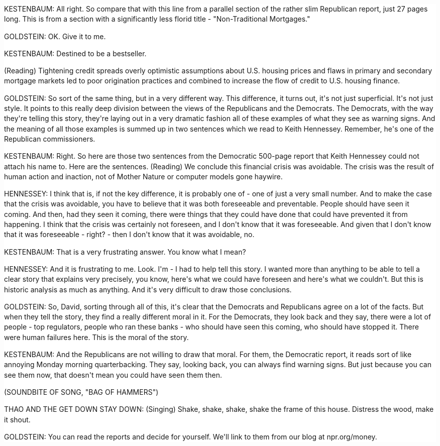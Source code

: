 KESTENBAUM: All right. So compare that with this line from a parallel section of the rather slim Republican report, just 27 pages long. This is from a section with a significantly less florid title - "Non-Traditional Mortgages."

GOLDSTEIN: OK. Give it to me.

KESTENBAUM: Destined to be a bestseller.

(Reading) Tightening credit spreads overly optimistic assumptions about U.S. housing prices and flaws in primary and secondary mortgage markets led to poor origination practices and combined to increase the flow of credit to U.S. housing finance.

GOLDSTEIN: So sort of the same thing, but in a very different way. This difference, it turns out, it's not just superficial. It's not just style. It points to this really deep division between the views of the Republicans and the Democrats. The Democrats, with the way they're telling this story, they're laying out in a very dramatic fashion all of these examples of what they see as warning signs. And the meaning of all those examples is summed up in two sentences which we read to Keith Hennessey. Remember, he's one of the Republican commissioners.

KESTENBAUM: Right. So here are those two sentences from the Democratic 500-page report that Keith Hennessey could not attach his name to. Here are the sentences. (Reading) We conclude this financial crisis was avoidable. The crisis was the result of human action and inaction, not of Mother Nature or computer models gone haywire.

HENNESSEY: I think that is, if not the key difference, it is probably one of - one of just a very small number. And to make the case that the crisis was avoidable, you have to believe that it was both foreseeable and preventable. People should have seen it coming. And then, had they seen it coming, there were things that they could have done that could have prevented it from happening. I think that the crisis was certainly not foreseen, and I don't know that it was foreseeable. And given that I don't know that it was foreseeable - right? - then I don't know that it was avoidable, no.

KESTENBAUM: That is a very frustrating answer. You know what I mean?

HENNESSEY: And it is frustrating to me. Look. I'm - I had to help tell this story. I wanted more than anything to be able to tell a clear story that explains very precisely, you know, here's what we could have foreseen and here's what we couldn't. But this is historic analysis as much as anything. And it's very difficult to draw those conclusions.

GOLDSTEIN: So, David, sorting through all of this, it's clear that the Democrats and Republicans agree on a lot of the facts. But when they tell the story, they find a really different moral in it. For the Democrats, they look back and they say, there were a lot of people - top regulators, people who ran these banks - who should have seen this coming, who should have stopped it. There were human failures here. This is the moral of the story.

KESTENBAUM: And the Republicans are not willing to draw that moral. For them, the Democratic report, it reads sort of like annoying Monday morning quarterbacking. They say, looking back, you can always find warning signs. But just because you can see them now, that doesn't mean you could have seen them then.

(SOUNDBITE OF SONG, "BAG OF HAMMERS")

THAO AND THE GET DOWN STAY DOWN: (Singing) Shake, shake, shake, shake the frame of this house. Distress the wood, make it shout.

GOLDSTEIN: You can read the reports and decide for yourself. We'll link to them from our blog at npr.org/money.
